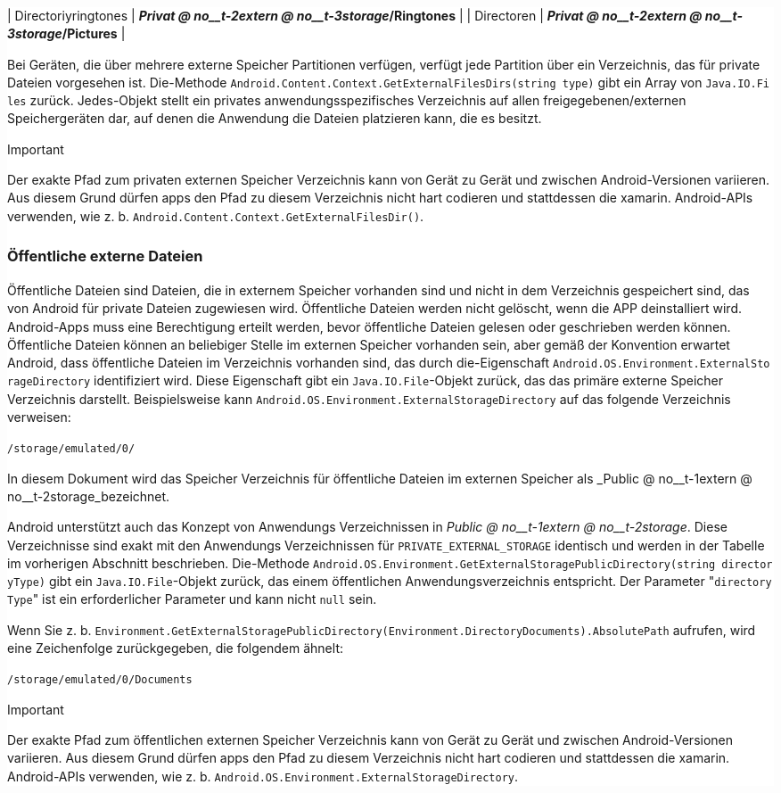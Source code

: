 | Directoriyringtones | **_Privat @ no__t-2extern @ no__t-3storage_/Ringtones** |
| Directoren | **_Privat @ no__t-2extern @ no__t-3storage_/Pictures** |

Bei Geräten, die über mehrere externe Speicher Partitionen verfügen, verfügt jede Partition über ein Verzeichnis, das für private Dateien vorgesehen ist. Die-Methode `Android.Content.Context.GetExternalFilesDirs(string type)` gibt ein Array von `Java.IO.Files` zurück. Jedes-Objekt stellt ein privates anwendungsspezifisches Verzeichnis auf allen freigegebenen/externen Speichergeräten dar, auf denen die Anwendung die Dateien platzieren kann, die es besitzt.

> [!IMPORTANT]
> Der exakte Pfad zum privaten externen Speicher Verzeichnis kann von Gerät zu Gerät und zwischen Android-Versionen variieren. Aus diesem Grund dürfen apps den Pfad zu diesem Verzeichnis nicht hart codieren und stattdessen die xamarin. Android-APIs verwenden, wie z. b. `Android.Content.Context.GetExternalFilesDir()`.

### <a name="public-external-files"></a>Öffentliche externe Dateien

Öffentliche Dateien sind Dateien, die in externem Speicher vorhanden sind und nicht in dem Verzeichnis gespeichert sind, das von Android für private Dateien zugewiesen wird. Öffentliche Dateien werden nicht gelöscht, wenn die APP deinstalliert wird. Android-Apps muss eine Berechtigung erteilt werden, bevor öffentliche Dateien gelesen oder geschrieben werden können. Öffentliche Dateien können an beliebiger Stelle im externen Speicher vorhanden sein, aber gemäß der Konvention erwartet Android, dass öffentliche Dateien im Verzeichnis vorhanden sind, das durch die-Eigenschaft `Android.OS.Environment.ExternalStorageDirectory` identifiziert wird. Diese Eigenschaft gibt ein `Java.IO.File`-Objekt zurück, das das primäre externe Speicher Verzeichnis darstellt. Beispielsweise kann `Android.OS.Environment.ExternalStorageDirectory` auf das folgende Verzeichnis verweisen:

```bash
/storage/emulated/0/
```

In diesem Dokument wird das Speicher Verzeichnis für öffentliche Dateien im externen Speicher als _Public @ no__t-1extern @ no__t-2storage_bezeichnet.

Android unterstützt auch das Konzept von Anwendungs Verzeichnissen in _Public @ no__t-1extern @ no__t-2storage_. Diese Verzeichnisse sind exakt mit den Anwendungs Verzeichnissen für `PRIVATE_EXTERNAL_STORAGE` identisch und werden in der Tabelle im vorherigen Abschnitt beschrieben. Die-Methode `Android.OS.Environment.GetExternalStoragePublicDirectory(string directoryType)` gibt ein `Java.IO.File`-Objekt zurück, das einem öffentlichen Anwendungsverzeichnis entspricht. Der Parameter "`directoryType`" ist ein erforderlicher Parameter und kann nicht `null` sein.

Wenn Sie z. b. `Environment.GetExternalStoragePublicDirectory(Environment.DirectoryDocuments).AbsolutePath` aufrufen, wird eine Zeichenfolge zurückgegeben, die folgendem ähnelt:

```bash
/storage/emulated/0/Documents
```

> [!IMPORTANT]
> Der exakte Pfad zum öffentlichen externen Speicher Verzeichnis kann von Gerät zu Gerät und zwischen Android-Versionen variieren. Aus diesem Grund dürfen apps den Pfad zu diesem Verzeichnis nicht hart codieren und stattdessen die xamarin. Android-APIs verwenden, wie z. b. `Android.OS.Environment.ExternalStorageDirectory`.
